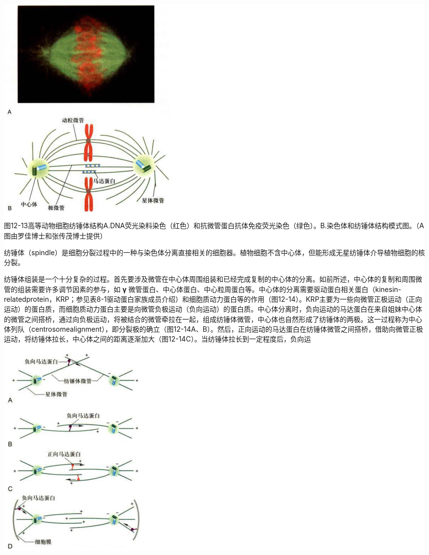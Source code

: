 ![](images/9320122d2b20702ca79f06ab2d9130931b48c1ae45e8c7b97f135ea8a2b540f3.jpg)  

图12-13高等动物细胞纺锤体结构A.DNA荧光染料染色（红色）和抗微管蛋白抗体免疫荧光染色（绿色）。B.染色体和纺锤体结构模式图。（A图由罗佳博士和张传茂博士提供）  

  

纺锤体（spindle）是细胞分裂过程中的一种与染色体分离直接相关的细胞器。植物细胞不含中心体，但能形成无星纺锤体介导植物细胞的核分裂。  

  

纺锤体组装是一个十分复杂的过程。首先要涉及微管在中心体周围组装和已经完成复制的中心体的分离。如前所述，中心体的复制和周围微管的组装需要许多调节因素的参与，如 $\boldsymbol{\gamma}$ 微管蛋白、中心体蛋白、中心粒周蛋白等。中心体的分离需要驱动蛋白相关蛋白（kinesin-relatedprotein，KRP；参见表8-1驱动蛋白家族成员介绍）和细胞质动力蛋白等的作用（图12-14）。KRP主要为一些向微管正极运动（正向运动）的蛋白质，而细胞质动力蛋白主要是向微管负极运动（负向运动）的蛋白质。中心体分离时，负向运动的马达蛋白在来自姐妹中心体的微管之间搭桥，通过向负极运动，将被结合的微管牵拉在一起，组成纺锤体微管，中心体也自然形成了纺锤体的两极。这一过程称为中心体列队（centrosomealignment），即分裂极的确立（图12-14A、B）。然后，正向运动的马达蛋白在纺锤体微管之间搭桥，借助向微管正极运动，将纺锤体拉长，中心体之间的距离逐渐加大（图12-14C）。当纺锤体拉长到一定程度后，负向运  

  

![](images/cab629e1259979d6449e30c424c83800a0ee3674a2731f68ed9eb129f807ae69.jpg)  
